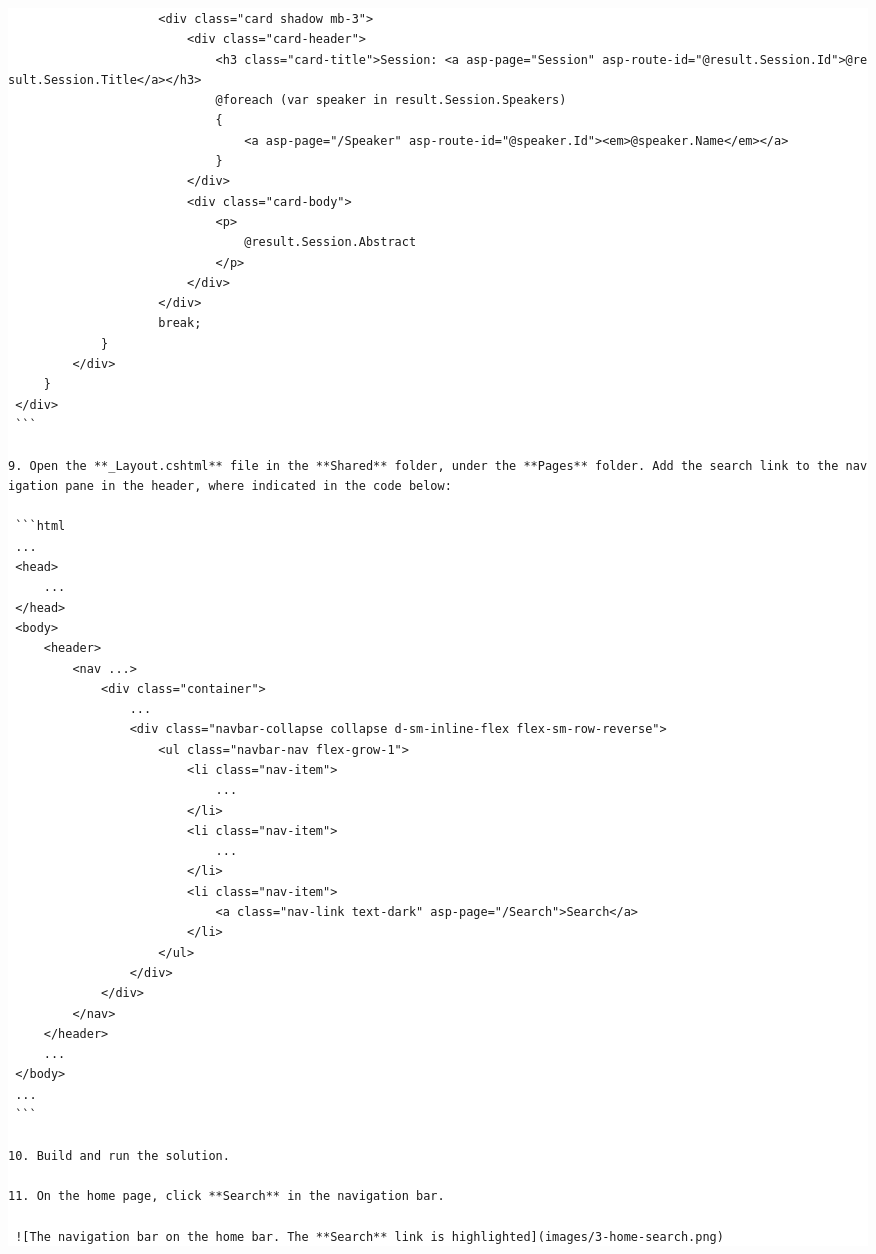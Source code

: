    ```
                        <div class="card shadow mb-3">
                            <div class="card-header">
                                <h3 class="card-title">Session: <a asp-page="Session" asp-route-id="@result.Session.Id">@result.Session.Title</a></h3>
                                @foreach (var speaker in result.Session.Speakers)
                                {
                                    <a asp-page="/Speaker" asp-route-id="@speaker.Id"><em>@speaker.Name</em></a>
                                }
                            </div>
                            <div class="card-body">
                                <p>
                                    @result.Session.Abstract
                                </p>
                            </div>
                        </div>
                        break;
                }
            </div>
        }
    </div>
    ```

9. Open the **_Layout.cshtml** file in the **Shared** folder, under the **Pages** folder. Add the search link to the navigation pane in the header, where indicated in the code below:

    ```html
    ...
    <head>
        ...
    </head>
    <body>
        <header>
            <nav ...>
                <div class="container">
                    ...
                    <div class="navbar-collapse collapse d-sm-inline-flex flex-sm-row-reverse">
                        <ul class="navbar-nav flex-grow-1">
                            <li class="nav-item">
                                ...
                            </li>
                            <li class="nav-item">
                                ...
                            </li>
                            <li class="nav-item">
                                <a class="nav-link text-dark" asp-page="/Search">Search</a>
                            </li>
                        </ul>
                    </div>
                </div>
            </nav>
        </header>
        ...
    </body>
    ...
    ```

10. Build and run the solution.

11. On the home page, click **Search** in the navigation bar.

    ![The navigation bar on the home bar. The **Search** link is highlighted](images/3-home-search.png)
   ```